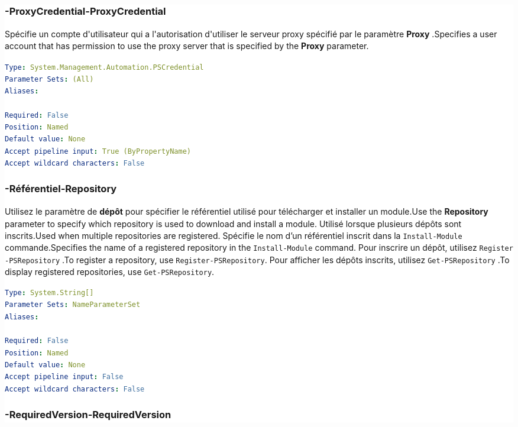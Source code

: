 ### <span data-ttu-id="4fa81-186">-ProxyCredential</span><span class="sxs-lookup"><span data-stu-id="4fa81-186">-ProxyCredential</span></span>

<span data-ttu-id="4fa81-187">Spécifie un compte d'utilisateur qui a l'autorisation d'utiliser le serveur proxy spécifié par le paramètre **Proxy** .</span><span class="sxs-lookup"><span data-stu-id="4fa81-187">Specifies a user account that has permission to use the proxy server that is specified by the **Proxy** parameter.</span></span>

```yaml
Type: System.Management.Automation.PSCredential
Parameter Sets: (All)
Aliases:

Required: False
Position: Named
Default value: None
Accept pipeline input: True (ByPropertyName)
Accept wildcard characters: False
```

### <span data-ttu-id="4fa81-188">-Référentiel</span><span class="sxs-lookup"><span data-stu-id="4fa81-188">-Repository</span></span>

<span data-ttu-id="4fa81-189">Utilisez le paramètre de **dépôt** pour spécifier le référentiel utilisé pour télécharger et installer un module.</span><span class="sxs-lookup"><span data-stu-id="4fa81-189">Use the **Repository** parameter to specify which repository is used to download and install a module.</span></span> <span data-ttu-id="4fa81-190">Utilisé lorsque plusieurs dépôts sont inscrits.</span><span class="sxs-lookup"><span data-stu-id="4fa81-190">Used when multiple repositories are registered.</span></span> <span data-ttu-id="4fa81-191">Spécifie le nom d’un référentiel inscrit dans la `Install-Module` commande.</span><span class="sxs-lookup"><span data-stu-id="4fa81-191">Specifies the name of a registered repository in the `Install-Module` command.</span></span> <span data-ttu-id="4fa81-192">Pour inscrire un dépôt, utilisez `Register-PSRepository` .</span><span class="sxs-lookup"><span data-stu-id="4fa81-192">To register a repository, use `Register-PSRepository`.</span></span>
<span data-ttu-id="4fa81-193">Pour afficher les dépôts inscrits, utilisez `Get-PSRepository` .</span><span class="sxs-lookup"><span data-stu-id="4fa81-193">To display registered repositories, use `Get-PSRepository`.</span></span>

```yaml
Type: System.String[]
Parameter Sets: NameParameterSet
Aliases:

Required: False
Position: Named
Default value: None
Accept pipeline input: False
Accept wildcard characters: False
```

### <span data-ttu-id="4fa81-194">-RequiredVersion</span><span class="sxs-lookup"><span data-stu-id="4fa81-194">-RequiredVersion</span></span>

